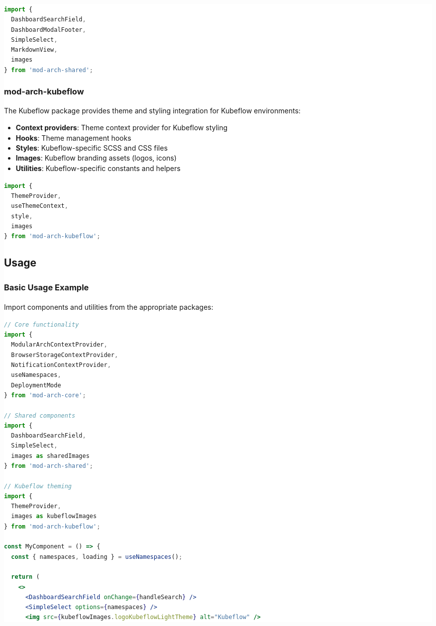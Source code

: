 ```typescript
import {
  DashboardSearchField,
  DashboardModalFooter,
  SimpleSelect,
  MarkdownView,
  images
} from 'mod-arch-shared';
```

### mod-arch-kubeflow

The Kubeflow package provides theme and styling integration for Kubeflow environments:

- **Context providers**: Theme context provider for Kubeflow styling
- **Hooks**: Theme management hooks
- **Styles**: Kubeflow-specific SCSS and CSS files
- **Images**: Kubeflow branding assets (logos, icons)
- **Utilities**: Kubeflow-specific constants and helpers

```typescript
import {
  ThemeProvider,
  useThemeContext,
  style,
  images
} from 'mod-arch-kubeflow';
```

## Usage

### Basic Usage Example

Import components and utilities from the appropriate packages:

```jsx
// Core functionality
import {
  ModularArchContextProvider,
  BrowserStorageContextProvider,
  NotificationContextProvider,
  useNamespaces,
  DeploymentMode
} from 'mod-arch-core';

// Shared components
import { 
  DashboardSearchField, 
  SimpleSelect,
  images as sharedImages 
} from 'mod-arch-shared';

// Kubeflow theming
import { 
  ThemeProvider,
  images as kubeflowImages 
} from 'mod-arch-kubeflow';

const MyComponent = () => {
  const { namespaces, loading } = useNamespaces();
  
  return (
    <>
      <DashboardSearchField onChange={handleSearch} />
      <SimpleSelect options={namespaces} />
      <img src={kubeflowImages.logoKubeflowLightTheme} alt="Kubeflow" />
```